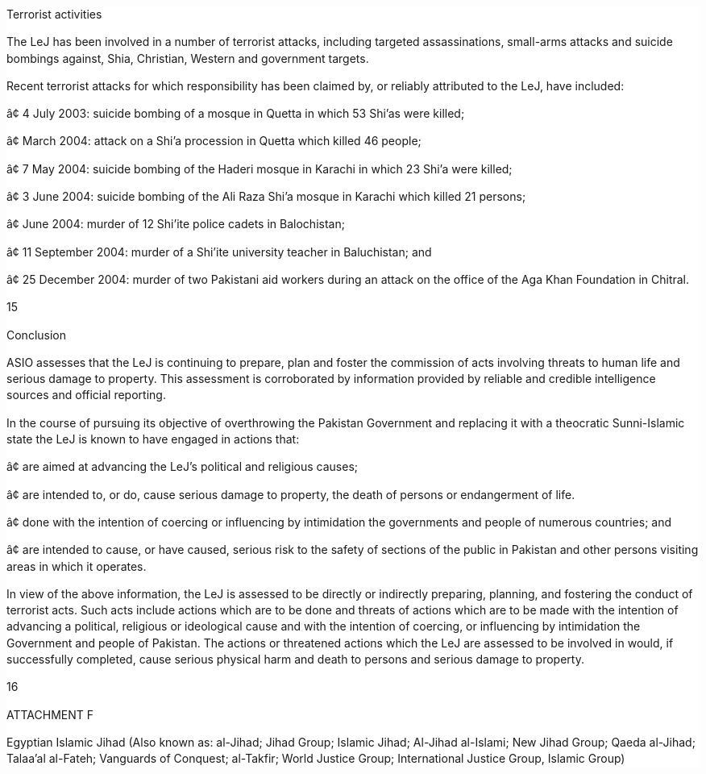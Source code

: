  Terrorist activities 

 The LeJ has been involved in a number of terrorist attacks, including targeted assassinations,  small-arms attacks and suicide bombings against, Shia, Christian, Western and government  targets. 

 Recent terrorist attacks for which responsibility has been claimed by, or reliably attributed to  the LeJ, have included:  

 â¢ 4 July 2003: suicide bombing of a mosque in Quetta in which 53 Shi’as were killed; 

 â¢ March 2004:  attack on a Shi’a procession in Quetta which killed 46 people; 

 â¢ 7 May 2004: suicide bombing of the Haderi mosque in Karachi in which 23 Shi’a were  killed;  

 â¢ 3 June 2004: suicide bombing of the Ali Raza Shi’a mosque in Karachi which killed  21 persons;  

 â¢ June 2004: murder of 12 Shi’ite police cadets in Balochistan;  

 â¢ 11 September 2004: murder of a Shi’ite university teacher in Baluchistan; and 

 â¢ 25 December 2004: murder of two Pakistani aid workers during an attack on the office  of the Aga Khan Foundation in Chitral. 

 

 15 

 Conclusion 

 ASIO assesses that the LeJ is continuing to prepare, plan and foster the commission of acts  involving threats to human life and serious damage to property.  This assessment is  corroborated by information provided by reliable and credible intelligence sources and  official reporting. 

 In the course of pursuing its objective of overthrowing the Pakistan Government and  replacing it with a theocratic Sunni-Islamic state the LeJ is known to have engaged in actions  that: 

 â¢ are aimed at advancing the LeJ’s political and religious causes; 

 â¢ are intended to, or do, cause serious damage to property, the death of persons or  endangerment of life. 

 â¢ done with the intention of coercing or influencing by intimidation the governments  and people of numerous countries; and 

 â¢ are intended to cause, or have caused, serious risk to the safety of sections of the  public in Pakistan and other persons visiting areas in which it operates. 

 In view of the above information, the LeJ is assessed to be directly or indirectly preparing,  planning, and fostering the conduct of terrorist acts.  Such acts include actions which are to be  done and threats of actions which are to be made with the intention of advancing a political,  religious or ideological cause and with the intention of coercing, or influencing by  intimidation the Government and people of Pakistan.  The actions or threatened actions which  the LeJ are assessed to be involved in would, if successfully completed, cause serious  physical harm and death to persons and serious damage to property. 

 16 

 ATTACHMENT F 

 Egyptian Islamic Jihad  (Also known as: al-Jihad; Jihad Group; Islamic Jihad; Al-Jihad al-Islami; New Jihad  Group; Qaeda al-Jihad; Talaa’al al-Fateh; Vanguards of Conquest; al-Takfir; World  Justice Group; International Justice Group, Islamic Group) 
